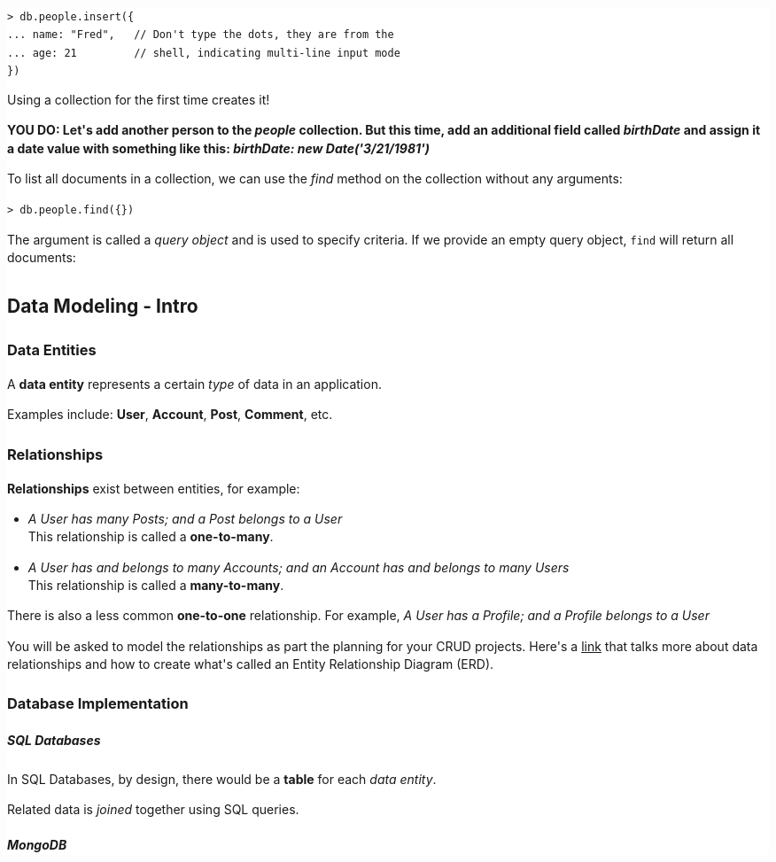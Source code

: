 ```
> db.people.insert({
... name: "Fred",	// Don't type the dots, they are from the 
... age: 21			// shell, indicating multi-line input mode
})
```

Using a collection for the first time creates it!

__YOU DO: Let's add another person to the _people_ collection. But this time, add an additional field called _birthDate_ and assign it a date value with something like this: *birthDate: new Date('3/21/1981')*__

To list all documents in a collection, we can use the _find_ method on the collection without any arguments:

```
> db.people.find({})
```

The argument is called a _query object_ and is used to specify criteria.  If we provide an empty query object, `find` will return all documents:

## Data Modeling - Intro

### Data Entities

A **data entity** represents a certain _type_ of data in an application.

Examples include:  **User**, **Account**, **Post**, **Comment**, etc.

### Relationships

**Relationships** exist between entities, for example:

- _A User has many Posts; and a Post belongs to a User_<br>This relationship is called a **one-to-many**.

- _A User has and belongs to many Accounts; and an Account has and belongs to many Users_<br>This relationship is called a **many-to-many**.

There is also a less common **one-to-one** relationship. For example, _A User has a Profile; and a Profile belongs to a User_

You will be asked to model the relationships as part the planning for your CRUD projects.  Here's a [link](https://www.lucidchart.com/pages/er-diagrams?a=0) that talks more about data relationships and how to create what's called an Entity Relationship Diagram (ERD).

### Database Implementation

##### SQL Databases

In SQL Databases, by design, there would be a **table** for each _data entity_.

Related data is _joined_ together using SQL queries.

##### MongoDB
